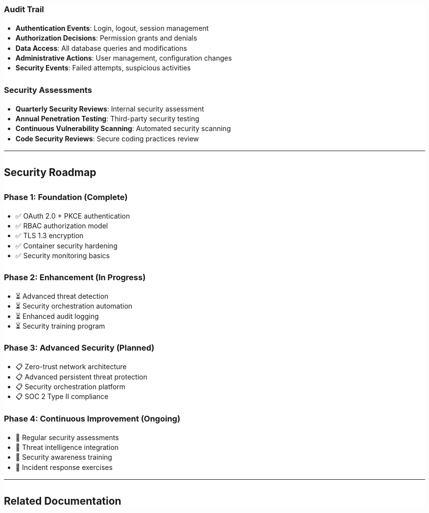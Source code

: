 ### Audit Trail

- **Authentication Events**: Login, logout, session management
- **Authorization Decisions**: Permission grants and denials
- **Data Access**: All database queries and modifications
- **Administrative Actions**: User management, configuration changes
- **Security Events**: Failed attempts, suspicious activities

### Security Assessments

- **Quarterly Security Reviews**: Internal security assessment
- **Annual Penetration Testing**: Third-party security testing
- **Continuous Vulnerability Scanning**: Automated security scanning
- **Code Security Reviews**: Secure coding practices review

---

## Security Roadmap

### Phase 1: Foundation (Complete)

- ✅ OAuth 2.0 + PKCE authentication
- ✅ RBAC authorization model
- ✅ TLS 1.3 encryption
- ✅ Container security hardening
- ✅ Security monitoring basics

### Phase 2: Enhancement (In Progress)

- ⏳ Advanced threat detection
- ⏳ Security orchestration automation
- ⏳ Enhanced audit logging
- ⏳ Security training program

### Phase 3: Advanced Security (Planned)

- 📋 Zero-trust network architecture
- 📋 Advanced persistent threat protection
- 📋 Security orchestration platform
- 📋 SOC 2 Type II compliance

### Phase 4: Continuous Improvement (Ongoing)

- 🔄 Regular security assessments
- 🔄 Threat intelligence integration
- 🔄 Security awareness training
- 🔄 Incident response exercises

---

## Related Documentation
